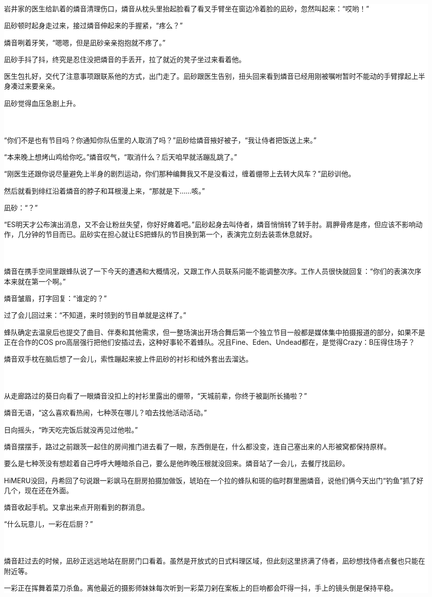 岩井家的医生给趴着的燐音清理伤口，燐音从枕头里抬起脸看了看叉手臂坐在窗边冷着脸的凪砂，忽然叫起来：“哎哟！”

凪砂顿时起身走过来，接过燐音伸起来的手握紧，“疼么？”

燐音咧着牙笑，“嗯嗯，但是凪砂亲亲抱抱就不疼了。”

凪砂手抖了抖，终究是忍住没把燐音的手丢开，拉了就近的凳子坐过来看着他。

医生包扎好，交代了注意事项跟联系他的方式，出门走了。凪砂跟医生告别，扭头回来看到燐音已经用刚被嘱咐暂时不能动的手臂撑起上半身凑过来要亲亲。

凪砂觉得血压急剧上升。

<br>
<br>
“你们不是也有节目吗？你通知你队伍里的人取消了吗？”凪砂给燐音掖好被子，“我让侍者把饭送上来。”

“本来晚上想烤山鸡给你吃。”燐音叹气，“取消什么？后天咱早就活蹦乱跳了。”

“刚医生还跟你说尽量避免上半身的剧烈运动，你们那种编舞我又不是没看过，缠着绷带上去转大风车？”凪砂训他。

然后就看到绯红沿着燐音的脖子和耳根漫上来，“那就是下……咳。”

凪砂：“？”

“ES明天才公布演出消息，又不会让粉丝失望，你好好瘫着吧。”凪砂起身去叫侍者，燐音悄悄转了转手肘。肩胛骨疼是疼，但应该不影响动作，几分钟的节目而已。凪砂实在担心就让ES把蜂队的节目换到第一个，表演完立刻去装乖休息就好。

<br>
<br>
燐音在携手空间里跟蜂队说了一下今天的遭遇和大概情况，又跟工作人员联系问能不能调整次序。工作人员很快就回复：“你们的表演次序本来就在第一个啊。”

燐音皱眉，打字回复：“谁定的？”

过了会儿回过来：“不知道，来时领到的节目单就是这样了。”

蜂队确定去温泉后也提交了曲目、伴奏和其他需求，但一整场演出开场合舞后第一个独立节目一般都是媒体集中拍摄报道的部分，如果不是正在合作的COS pro高层强行把他们安插过去，这种好事轮不着蜂队。况且Fine、Eden、Undead都在，是觉得Crazy：B压得住场子？

燐音双手枕在脑后想了一会儿，索性蹦起来披上件凪砂的衬衫和绒外套出去溜达。

<br>
<br>
从走廊路过的葵日向看了一眼燐音没扣上的衬衫里露出的绷带，“天城前辈，你终于被副所长捅啦？”

燐音无语，“这么喜欢看热闹，七种茨在哪儿？咱去找他活动活动。”

日向摇头，“昨天吃完饭后就没再见过他啦。”

燐音摆摆手，路过之前跟茨一起住的房间推门进去看了一眼，东西倒是在，什么都没变，连自己塞出来的人形被窝都保持原样。

要么是七种茨没有想趁着自己呼呼大睡暗杀自己，要么是他昨晚压根就没回来。燐音站了一会儿，去餐厅找凪砂。

HiMERU没回，丹希回了句说跟一彩飒马在厨房拍摄加做饭，琥珀在一个拉的蜂队和斑的临时群里圈燐音，说他们俩今天出门“钓鱼”抓了好几个，现在还在外面。

燐音收起手机。又拿出来点开刚看到的群消息。

“什么玩意儿，一彩在后厨？”

<br>
<br>
燐音赶过去的时候，凪砂正远远地站在厨房门口看着。虽然是开放式的日式料理区域，但此刻这里挤满了侍者，凪砂想找侍者点餐也只能在附近等。

一彩正在挥舞着菜刀杀鱼。离他最近的摄影师妹妹每次听到一彩菜刀剁在案板上的巨响都会吓得一抖，手上的镜头倒是保持平稳。
